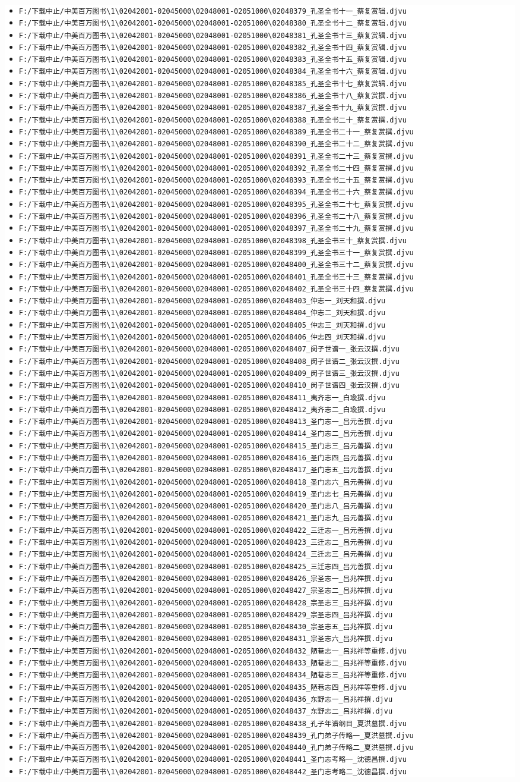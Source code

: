 - `F:/下载中止/中美百万图书\1\02042001-02045000\02048001-02051000\02048379_孔圣全书十一_蔡复赏辑.djvu`
- `F:/下载中止/中美百万图书\1\02042001-02045000\02048001-02051000\02048380_孔圣全书十二_蔡复赏辑.djvu`
- `F:/下载中止/中美百万图书\1\02042001-02045000\02048001-02051000\02048381_孔圣全书十三_蔡复赏辑.djvu`
- `F:/下载中止/中美百万图书\1\02042001-02045000\02048001-02051000\02048382_孔圣全书十四_蔡复赏辑.djvu`
- `F:/下载中止/中美百万图书\1\02042001-02045000\02048001-02051000\02048383_孔圣全书十五_蔡复赏辑.djvu`
- `F:/下载中止/中美百万图书\1\02042001-02045000\02048001-02051000\02048384_孔圣全书十六_蔡复赏辑.djvu`
- `F:/下载中止/中美百万图书\1\02042001-02045000\02048001-02051000\02048385_孔圣全书十七_蔡复赏辑.djvu`
- `F:/下载中止/中美百万图书\1\02042001-02045000\02048001-02051000\02048386_孔圣全书十八_蔡复赏撰.djvu`
- `F:/下载中止/中美百万图书\1\02042001-02045000\02048001-02051000\02048387_孔圣全书十九_蔡复赏撰.djvu`
- `F:/下载中止/中美百万图书\1\02042001-02045000\02048001-02051000\02048388_孔圣全书二十_蔡复赏撰.djvu`
- `F:/下载中止/中美百万图书\1\02042001-02045000\02048001-02051000\02048389_孔圣全书二十一_蔡复赏撰.djvu`
- `F:/下载中止/中美百万图书\1\02042001-02045000\02048001-02051000\02048390_孔圣全书二十二_蔡复赏撰.djvu`
- `F:/下载中止/中美百万图书\1\02042001-02045000\02048001-02051000\02048391_孔圣全书二十三_蔡复赏撰.djvu`
- `F:/下载中止/中美百万图书\1\02042001-02045000\02048001-02051000\02048392_孔圣全书二十四_蔡复赏撰.djvu`
- `F:/下载中止/中美百万图书\1\02042001-02045000\02048001-02051000\02048393_孔圣全书二十五_蔡复赏撰.djvu`
- `F:/下载中止/中美百万图书\1\02042001-02045000\02048001-02051000\02048394_孔圣全书二十六_蔡复赏撰.djvu`
- `F:/下载中止/中美百万图书\1\02042001-02045000\02048001-02051000\02048395_孔圣全书二十七_蔡复赏撰.djvu`
- `F:/下载中止/中美百万图书\1\02042001-02045000\02048001-02051000\02048396_孔圣全书二十八_蔡复赏撰.djvu`
- `F:/下载中止/中美百万图书\1\02042001-02045000\02048001-02051000\02048397_孔圣全书二十九_蔡复赏撰.djvu`
- `F:/下载中止/中美百万图书\1\02042001-02045000\02048001-02051000\02048398_孔圣全书三十_蔡复赏撰.djvu`
- `F:/下载中止/中美百万图书\1\02042001-02045000\02048001-02051000\02048399_孔圣全书三十一_蔡复赏撰.djvu`
- `F:/下载中止/中美百万图书\1\02042001-02045000\02048001-02051000\02048400_孔圣全书三十二_蔡复赏撰.djvu`
- `F:/下载中止/中美百万图书\1\02042001-02045000\02048001-02051000\02048401_孔圣全书三十三_蔡复赏撰.djvu`
- `F:/下载中止/中美百万图书\1\02042001-02045000\02048001-02051000\02048402_孔圣全书三十四_蔡复赏撰.djvu`
- `F:/下载中止/中美百万图书\1\02042001-02045000\02048001-02051000\02048403_仲志一_刘天和撰.djvu`
- `F:/下载中止/中美百万图书\1\02042001-02045000\02048001-02051000\02048404_仲志二_刘天和撰.djvu`
- `F:/下载中止/中美百万图书\1\02042001-02045000\02048001-02051000\02048405_仲志三_刘天和撰.djvu`
- `F:/下载中止/中美百万图书\1\02042001-02045000\02048001-02051000\02048406_仲志四_刘天和撰.djvu`
- `F:/下载中止/中美百万图书\1\02042001-02045000\02048001-02051000\02048407_闵子世谱一_张云汉撰.djvu`
- `F:/下载中止/中美百万图书\1\02042001-02045000\02048001-02051000\02048408_闵子世谱二_张云汉撰.djvu`
- `F:/下载中止/中美百万图书\1\02042001-02045000\02048001-02051000\02048409_闵子世谱三_张云汉撰.djvu`
- `F:/下载中止/中美百万图书\1\02042001-02045000\02048001-02051000\02048410_闵子世谱四_张云汉撰.djvu`
- `F:/下载中止/中美百万图书\1\02042001-02045000\02048001-02051000\02048411_夷齐志一_白瑜撰.djvu`
- `F:/下载中止/中美百万图书\1\02042001-02045000\02048001-02051000\02048412_夷齐志二_白瑜撰.djvu`
- `F:/下载中止/中美百万图书\1\02042001-02045000\02048001-02051000\02048413_圣门志一_吕元善撰.djvu`
- `F:/下载中止/中美百万图书\1\02042001-02045000\02048001-02051000\02048414_圣门志二_吕元善撰.djvu`
- `F:/下载中止/中美百万图书\1\02042001-02045000\02048001-02051000\02048415_圣门志三_吕元善撰.djvu`
- `F:/下载中止/中美百万图书\1\02042001-02045000\02048001-02051000\02048416_圣门志四_吕元善撰.djvu`
- `F:/下载中止/中美百万图书\1\02042001-02045000\02048001-02051000\02048417_圣门志五_吕元善撰.djvu`
- `F:/下载中止/中美百万图书\1\02042001-02045000\02048001-02051000\02048418_圣门志六_吕元善撰.djvu`
- `F:/下载中止/中美百万图书\1\02042001-02045000\02048001-02051000\02048419_圣门志七_吕元善撰.djvu`
- `F:/下载中止/中美百万图书\1\02042001-02045000\02048001-02051000\02048420_圣门志八_吕元善撰.djvu`
- `F:/下载中止/中美百万图书\1\02042001-02045000\02048001-02051000\02048421_圣门志九_吕元善撰.djvu`
- `F:/下载中止/中美百万图书\1\02042001-02045000\02048001-02051000\02048422_三迁志一_吕元善撰.djvu`
- `F:/下载中止/中美百万图书\1\02042001-02045000\02048001-02051000\02048423_三迁志二_吕元善撰.djvu`
- `F:/下载中止/中美百万图书\1\02042001-02045000\02048001-02051000\02048424_三迁志三_吕元善撰.djvu`
- `F:/下载中止/中美百万图书\1\02042001-02045000\02048001-02051000\02048425_三迁志四_吕元善撰.djvu`
- `F:/下载中止/中美百万图书\1\02042001-02045000\02048001-02051000\02048426_宗圣志一_吕兆祥撰.djvu`
- `F:/下载中止/中美百万图书\1\02042001-02045000\02048001-02051000\02048427_宗圣志二_吕兆祥撰.djvu`
- `F:/下载中止/中美百万图书\1\02042001-02045000\02048001-02051000\02048428_宗圣志三_吕兆祥撰.djvu`
- `F:/下载中止/中美百万图书\1\02042001-02045000\02048001-02051000\02048429_宗圣志四_吕兆祥撰.djvu`
- `F:/下载中止/中美百万图书\1\02042001-02045000\02048001-02051000\02048430_宗圣志五_吕兆祥撰.djvu`
- `F:/下载中止/中美百万图书\1\02042001-02045000\02048001-02051000\02048431_宗圣志六_吕兆祥撰.djvu`
- `F:/下载中止/中美百万图书\1\02042001-02045000\02048001-02051000\02048432_陋巷志一_吕兆祥等重修.djvu`
- `F:/下载中止/中美百万图书\1\02042001-02045000\02048001-02051000\02048433_陋巷志二_吕兆祥等重修.djvu`
- `F:/下载中止/中美百万图书\1\02042001-02045000\02048001-02051000\02048434_陋巷志三_吕兆祥等重修.djvu`
- `F:/下载中止/中美百万图书\1\02042001-02045000\02048001-02051000\02048435_陋巷志四_吕兆祥等重修.djvu`
- `F:/下载中止/中美百万图书\1\02042001-02045000\02048001-02051000\02048436_东野志一_吕兆祥撰.djvu`
- `F:/下载中止/中美百万图书\1\02042001-02045000\02048001-02051000\02048437_东野志二_吕兆祥撰.djvu`
- `F:/下载中止/中美百万图书\1\02042001-02045000\02048001-02051000\02048438_孔子年谱纲目_夏洪墓撰.djvu`
- `F:/下载中止/中美百万图书\1\02042001-02045000\02048001-02051000\02048439_孔门弟子传略一_夏洪墓撰.djvu`
- `F:/下载中止/中美百万图书\1\02042001-02045000\02048001-02051000\02048440_孔门弟子传略二_夏洪墓撰.djvu`
- `F:/下载中止/中美百万图书\1\02042001-02045000\02048001-02051000\02048441_圣门志考略一_沈德昌撰.djvu`
- `F:/下载中止/中美百万图书\1\02042001-02045000\02048001-02051000\02048442_圣门志考略二_沈德昌撰.djvu`